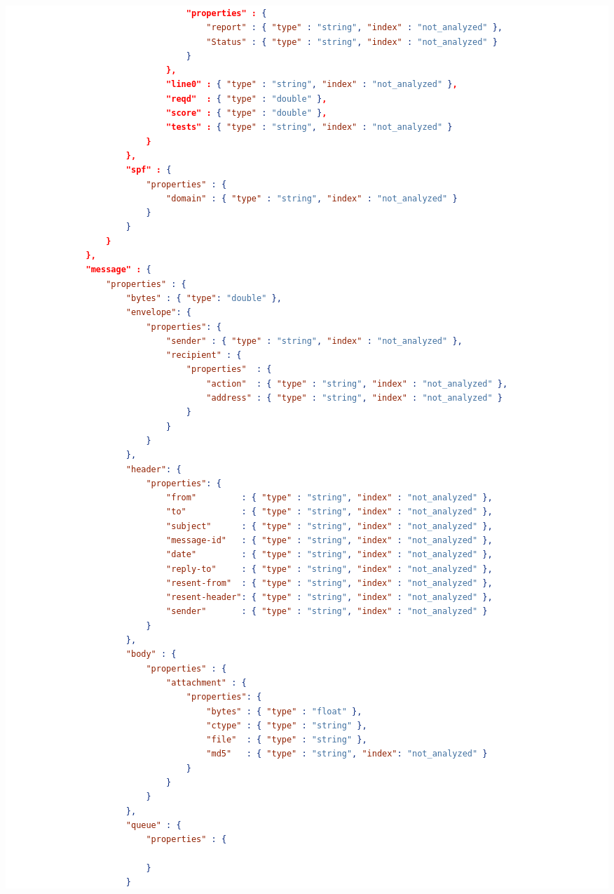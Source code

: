 ```json
                                    "properties" : {
                                        "report" : { "type" : "string", "index" : "not_analyzed" },
                                        "Status" : { "type" : "string", "index" : "not_analyzed" }
                                    }
                                },
                                "line0" : { "type" : "string", "index" : "not_analyzed" },
                                "reqd"  : { "type" : "double" },
                                "score" : { "type" : "double" },
                                "tests" : { "type" : "string", "index" : "not_analyzed" }
                            }
                        },
                        "spf" : {
                            "properties" : {
                                "domain" : { "type" : "string", "index" : "not_analyzed" }
                            }
                        }
                    }
                },
                "message" : {
                    "properties" : {
                        "bytes" : { "type": "double" },
                        "envelope": {
                            "properties": {
                                "sender" : { "type" : "string", "index" : "not_analyzed" },
                                "recipient" : {
                                    "properties"  : {
                                        "action"  : { "type" : "string", "index" : "not_analyzed" },
                                        "address" : { "type" : "string", "index" : "not_analyzed" }
                                    }
                                }
                            }
                        },
                        "header": {
                            "properties": {
                                "from"         : { "type" : "string", "index" : "not_analyzed" },
                                "to"           : { "type" : "string", "index" : "not_analyzed" },
                                "subject"      : { "type" : "string", "index" : "not_analyzed" },
                                "message-id"   : { "type" : "string", "index" : "not_analyzed" },
                                "date"         : { "type" : "string", "index" : "not_analyzed" },
                                "reply-to"     : { "type" : "string", "index" : "not_analyzed" },
                                "resent-from"  : { "type" : "string", "index" : "not_analyzed" },
                                "resent-header": { "type" : "string", "index" : "not_analyzed" },
                                "sender"       : { "type" : "string", "index" : "not_analyzed" }
                            }
                        },
                        "body" : {
                            "properties" : {
                                "attachment" : {
                                    "properties": {
                                        "bytes" : { "type" : "float" },
                                        "ctype" : { "type" : "string" },
                                        "file"  : { "type" : "string" },
                                        "md5"   : { "type" : "string", "index": "not_analyzed" }
                                    }
                                }
                            }
                        },
                        "queue" : {
                            "properties" : {

                            }
                        }
```